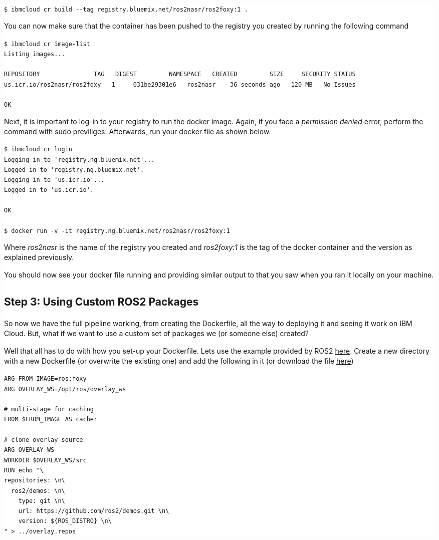 ```
$ ibmcloud cr build --tag registry.bluemix.net/ros2nasr/ros2foxy:1 .
```

You can now make sure that the container has been pushed to the registry you created by running the following command

```
$ ibmcloud cr image-list
Listing images...

REPOSITORY               TAG   DIGEST         NAMESPACE   CREATED         SIZE     SECURITY STATUS
us.icr.io/ros2nasr/ros2foxy   1     031be29301e6   ros2nasr    36 seconds ago   120 MB   No Issues

OK
```

Next, it is important to log-in to your registry to run the docker image. 
Again, if you face a _permission denied_ error, perform the command with sudo previliges. Afterwards, run your docker file as shown below.

```
$ ibmcloud cr login
Logging in to 'registry.ng.bluemix.net'...
Logged in to 'registry.ng.bluemix.net'.
Logging in to 'us.icr.io'...
Logged in to 'us.icr.io'.

OK

$ docker run -v -it registry.ng.bluemix.net/ros2nasr/ros2foxy:1
```

Where _ros2nasr_ is the name of the registry you created and _ros2foxy:1_ is the tag of the docker container and the version as explained previously.

You should now see your docker file running and providing similar output to that you saw when you ran it locally on your machine.



## Step 3: Using Custom ROS2 Packages

So now we have the full pipeline working, from creating the Dockerfile, all the way to deploying it and seeing it work on IBM Cloud. But, what if we want to use a custom set of packages we (or someone else) created?

Well that all has to do with how you set-up your Dockerfile. Lets use the example provided by ROS2 [here](https://hub.docker.com/_/ros/). Create a new directory with a new Dockerfile (or overwrite the existing one) and add the following in it (or download the file [here](https://github.com/mm-nasr/ros2_ibmcloud/blob/main/dockers/git_pkgs_docker/Dockerfile))

```
ARG FROM_IMAGE=ros:foxy
ARG OVERLAY_WS=/opt/ros/overlay_ws

# multi-stage for caching
FROM $FROM_IMAGE AS cacher

# clone overlay source
ARG OVERLAY_WS
WORKDIR $OVERLAY_WS/src
RUN echo "\
repositories: \n\
  ros2/demos: \n\
    type: git \n\
    url: https://github.com/ros2/demos.git \n\
    version: ${ROS_DISTRO} \n\
" > ../overlay.repos
```